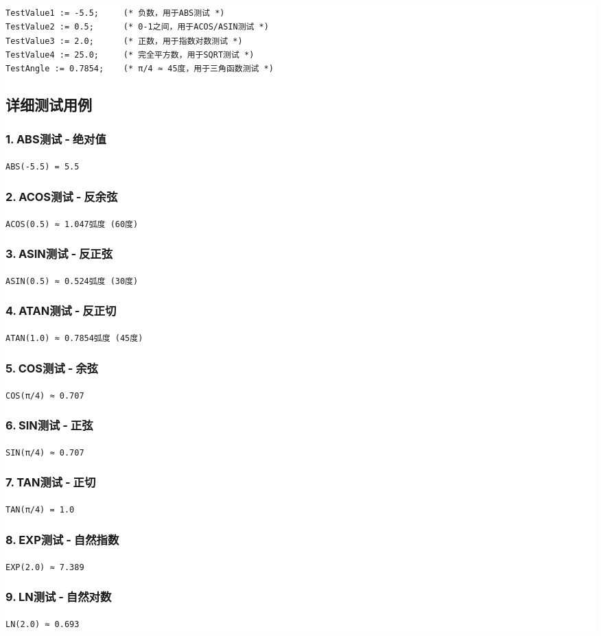 ```
TestValue1 := -5.5;     (* 负数，用于ABS测试 *)
TestValue2 := 0.5;      (* 0-1之间，用于ACOS/ASIN测试 *)
TestValue3 := 2.0;      (* 正数，用于指数对数测试 *)
TestValue4 := 25.0;     (* 完全平方数，用于SQRT测试 *)
TestAngle := 0.7854;    (* π/4 ≈ 45度，用于三角函数测试 *)
```

## 详细测试用例

### 1. ABS测试 - 绝对值
```
ABS(-5.5) = 5.5
```

### 2. ACOS测试 - 反余弦
```
ACOS(0.5) ≈ 1.047弧度 (60度)
```

### 3. ASIN测试 - 反正弦
```
ASIN(0.5) ≈ 0.524弧度 (30度)
```

### 4. ATAN测试 - 反正切
```
ATAN(1.0) ≈ 0.7854弧度 (45度)
```

### 5. COS测试 - 余弦
```
COS(π/4) ≈ 0.707
```

### 6. SIN测试 - 正弦
```
SIN(π/4) ≈ 0.707
```

### 7. TAN测试 - 正切
```
TAN(π/4) = 1.0
```

### 8. EXP测试 - 自然指数
```
EXP(2.0) ≈ 7.389
```

### 9. LN测试 - 自然对数
```
LN(2.0) ≈ 0.693
```
